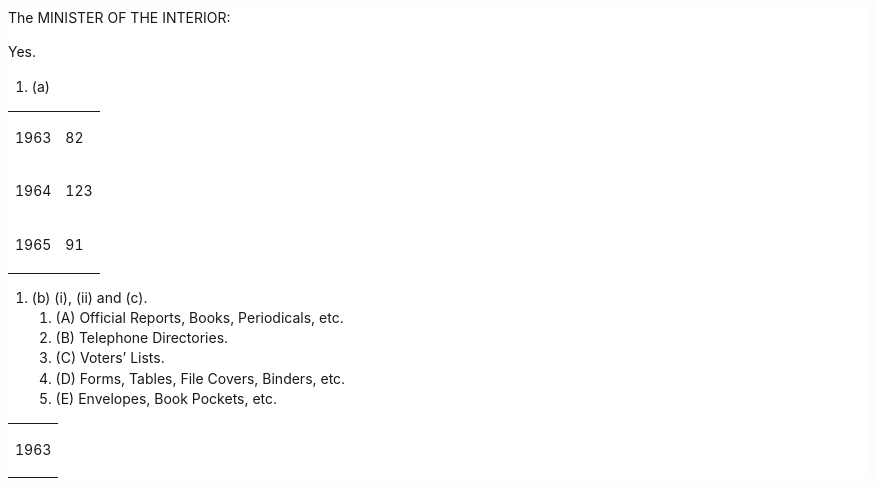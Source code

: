 <answer by="#minister_of_the_interior" to="#malan">

<from>The MINISTER OF THE INTERIOR:</from>

<p>Yes.</p>

<ol>

<li>(a)</li></ol>

<table>

<tr>

<td><p>1963</p></td>

<td><p>82</p></td>

</tr>

<tr>

<td><p>1964</p></td>

<td><p>123</p></td>

</tr>

<tr>

<td><p>1965</p></td>

<td><p>91</p></td>

</tr>

</table>

<ol>

<li>(b) (i), (ii) and (c).

<ol>

<li>(A) Official Reports, Books, Periodicals, etc.</li>

<li>(B) Telephone Directories.</li>

<li>(C) Voters&#x2019; Lists.</li>

<li>(D) Forms, Tables, File Covers, Binders, etc.</li>

<li>(E) Envelopes, Book Pockets, etc.</li>

</ol></li></ol>

<table>

<tr>

<td colspan="3"><p>1963</p></td>

</tr>

<tr>
